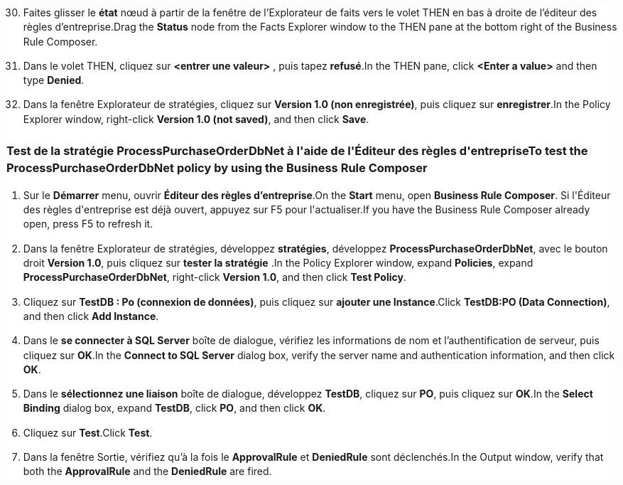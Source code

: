 30. <span data-ttu-id="2fa0d-209">Faites glisser le **état** nœud à partir de la fenêtre de l’Explorateur de faits vers le volet THEN en bas à droite de l’éditeur des règles d’entreprise.</span><span class="sxs-lookup"><span data-stu-id="2fa0d-209">Drag the **Status** node from the Facts Explorer window to the THEN pane at the bottom right of the Business Rule Composer.</span></span>  
  
31. <span data-ttu-id="2fa0d-210">Dans le volet THEN, cliquez sur  **\<entrer une valeur\>**  , puis tapez **refusé**.</span><span class="sxs-lookup"><span data-stu-id="2fa0d-210">In the THEN pane, click **\<Enter a value\>** and then type **Denied**.</span></span>  
  
32. <span data-ttu-id="2fa0d-211">Dans la fenêtre Explorateur de stratégies, cliquez sur **Version 1.0 (non enregistrée)**, puis cliquez sur **enregistrer**.</span><span class="sxs-lookup"><span data-stu-id="2fa0d-211">In the Policy Explorer window, right-click **Version 1.0 (not saved)**, and then click **Save**.</span></span>  
  
### <a name="to-test-the-processpurchaseorderdbnet-policy-by-using-the-business-rule-composer"></a><span data-ttu-id="2fa0d-212">Test de la stratégie ProcessPurchaseOrderDbNet à l'aide de l'Éditeur des règles d'entreprise</span><span class="sxs-lookup"><span data-stu-id="2fa0d-212">To test the ProcessPurchaseOrderDbNet policy by using the Business Rule Composer</span></span>  
  
1.  <span data-ttu-id="2fa0d-213">Sur le **Démarrer** menu, ouvrir **Éditeur des règles d’entreprise**.</span><span class="sxs-lookup"><span data-stu-id="2fa0d-213">On the **Start** menu, open **Business Rule Composer**.</span></span> <span data-ttu-id="2fa0d-214">Si l'Éditeur des règles d'entreprise est déjà ouvert, appuyez sur F5 pour l'actualiser.</span><span class="sxs-lookup"><span data-stu-id="2fa0d-214">If you have the Business Rule Composer already open, press F5 to refresh it.</span></span>  
  
2.  <span data-ttu-id="2fa0d-215">Dans la fenêtre Explorateur de stratégies, développez **stratégies**, développez **ProcessPurchaseOrderDbNet**, avec le bouton droit **Version 1.0**, puis cliquez sur **tester la stratégie** .</span><span class="sxs-lookup"><span data-stu-id="2fa0d-215">In the Policy Explorer window, expand **Policies**, expand **ProcessPurchaseOrderDbNet**, right-click **Version 1.0**, and then click **Test Policy**.</span></span>  
  
3.  <span data-ttu-id="2fa0d-216">Cliquez sur **TestDB : Po (connexion de données)**, puis cliquez sur **ajouter une Instance**.</span><span class="sxs-lookup"><span data-stu-id="2fa0d-216">Click **TestDB:PO (Data Connection)**, and then click **Add Instance**.</span></span>  
  
4.  <span data-ttu-id="2fa0d-217">Dans le **se connecter à SQL Server** boîte de dialogue, vérifiez les informations de nom et l’authentification de serveur, puis cliquez sur **OK**.</span><span class="sxs-lookup"><span data-stu-id="2fa0d-217">In the **Connect to SQL Server** dialog box, verify the server name and authentication information, and then click **OK**.</span></span>  
  
5.  <span data-ttu-id="2fa0d-218">Dans le **sélectionnez une liaison** boîte de dialogue, développez **TestDB**, cliquez sur **PO**, puis cliquez sur **OK**.</span><span class="sxs-lookup"><span data-stu-id="2fa0d-218">In the **Select Binding** dialog box, expand **TestDB**, click **PO**, and then click **OK**.</span></span>  
  
6.  <span data-ttu-id="2fa0d-219">Cliquez sur **Test**.</span><span class="sxs-lookup"><span data-stu-id="2fa0d-219">Click **Test**.</span></span>  
  
7.  <span data-ttu-id="2fa0d-220">Dans la fenêtre Sortie, vérifiez qu’à la fois le **ApprovalRule** et **DeniedRule** sont déclenchés.</span><span class="sxs-lookup"><span data-stu-id="2fa0d-220">In the Output window, verify that both the **ApprovalRule** and the **DeniedRule** are fired.</span></span>  
  